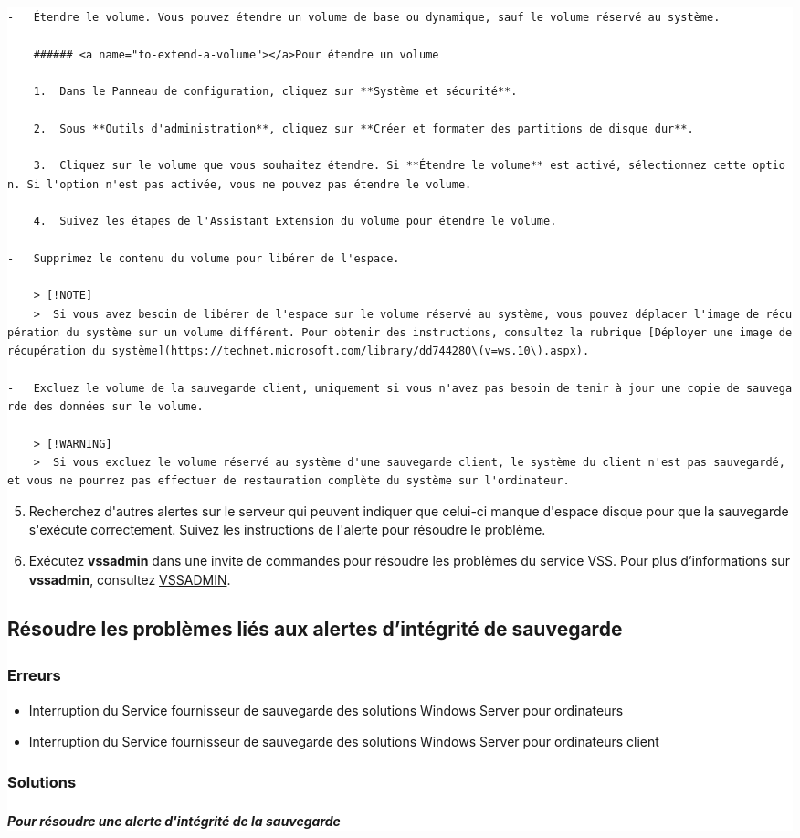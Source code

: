     -   Étendre le volume. Vous pouvez étendre un volume de base ou dynamique, sauf le volume réservé au système.  
  
        ###### <a name="to-extend-a-volume"></a>Pour étendre un volume  
  
        1.  Dans le Panneau de configuration, cliquez sur **Système et sécurité**.  
  
        2.  Sous **Outils d'administration**, cliquez sur **Créer et formater des partitions de disque dur**.  
  
        3.  Cliquez sur le volume que vous souhaitez étendre. Si **Étendre le volume** est activé, sélectionnez cette option. Si l'option n'est pas activée, vous ne pouvez pas étendre le volume.  
  
        4.  Suivez les étapes de l'Assistant Extension du volume pour étendre le volume.  
  
    -   Supprimez le contenu du volume pour libérer de l'espace.  
  
        > [!NOTE]
        >  Si vous avez besoin de libérer de l'espace sur le volume réservé au système, vous pouvez déplacer l'image de récupération du système sur un volume différent. Pour obtenir des instructions, consultez la rubrique [Déployer une image de récupération du système](https://technet.microsoft.com/library/dd744280\(v=ws.10\).aspx).  
  
    -   Excluez le volume de la sauvegarde client, uniquement si vous n'avez pas besoin de tenir à jour une copie de sauvegarde des données sur le volume.  
  
        > [!WARNING]
        >  Si vous excluez le volume réservé au système d'une sauvegarde client, le système du client n'est pas sauvegardé, et vous ne pourrez pas effectuer de restauration complète du système sur l'ordinateur.  
  
5.  Recherchez d'autres alertes sur le serveur qui peuvent indiquer que celui-ci manque d'espace disque pour que la sauvegarde s'exécute correctement. Suivez les instructions de l'alerte pour résoudre le problème.  
  
6.  Exécutez **vssadmin** dans une invite de commandes pour résoudre les problèmes du service VSS. Pour plus d’informations sur **vssadmin**, consultez [VSSADMIN](https://go.microsoft.com/fwlink/?LinkID=94332).  
  
##  <a name="troubleshoot-backup-health-alert-issues"></a><a name="BKMK_TroubleshootBackupHealthAlertIssues"></a>Résoudre les problèmes liés aux alertes d’intégrité de sauvegarde  
  
### <a name="errors"></a>Erreurs  
  
-   Interruption du Service fournisseur de sauvegarde des solutions Windows Server pour ordinateurs  
  
-   Interruption du Service fournisseur de sauvegarde des solutions Windows Server pour ordinateurs client  
  
### <a name="resolutions"></a>Solutions  
  
##### <a name="to-troubleshoot-a-backup-health-alert"></a>Pour résoudre une alerte d'intégrité de la sauvegarde  
  